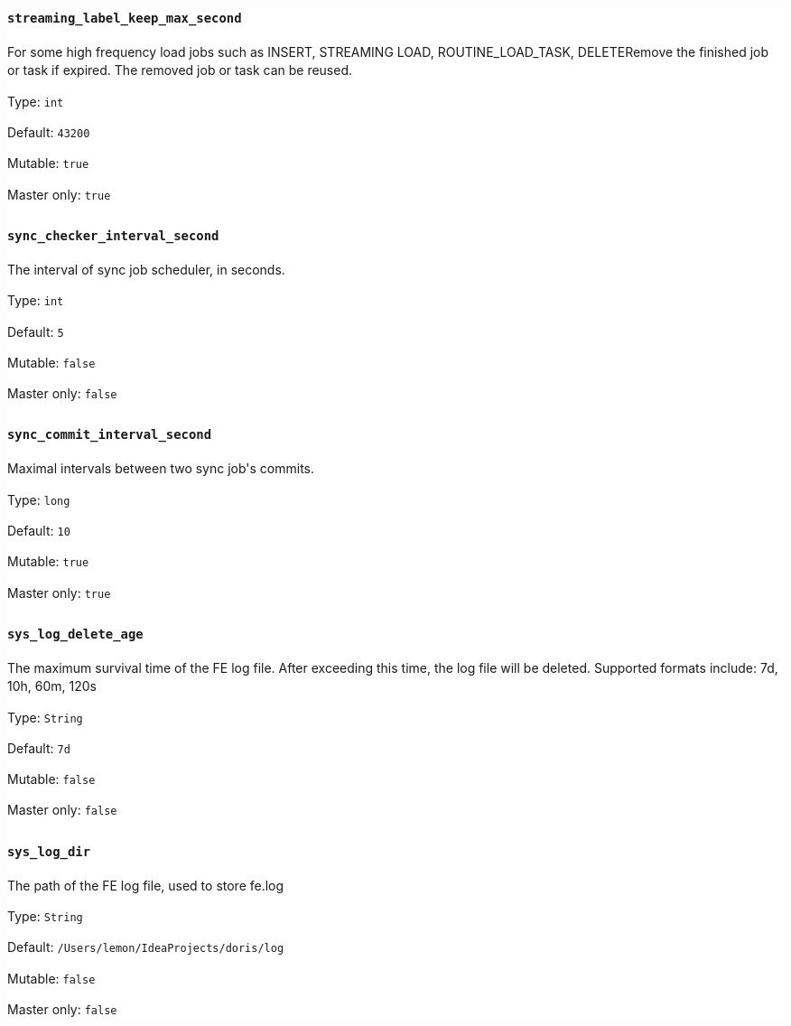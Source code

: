 ### `streaming_label_keep_max_second`

For some high frequency load jobs such as INSERT, STREAMING LOAD, ROUTINE_LOAD_TASK, DELETERemove the finished job or task if expired. The removed job or task can be reused.

Type: `int`

Default: `43200`

Mutable: `true`

Master only: `true`

### `sync_checker_interval_second`

The interval of sync job scheduler, in seconds.

Type: `int`

Default: `5`

Mutable: `false`

Master only: `false`

### `sync_commit_interval_second`

Maximal intervals between two sync job's commits.

Type: `long`

Default: `10`

Mutable: `true`

Master only: `true`

### `sys_log_delete_age`

The maximum survival time of the FE log file. After exceeding this time, the log file will be deleted. Supported formats include: 7d, 10h, 60m, 120s

Type: `String`

Default: `7d`

Mutable: `false`

Master only: `false`

### `sys_log_dir`

The path of the FE log file, used to store fe.log

Type: `String`

Default: `/Users/lemon/IdeaProjects/doris/log`

Mutable: `false`

Master only: `false`
